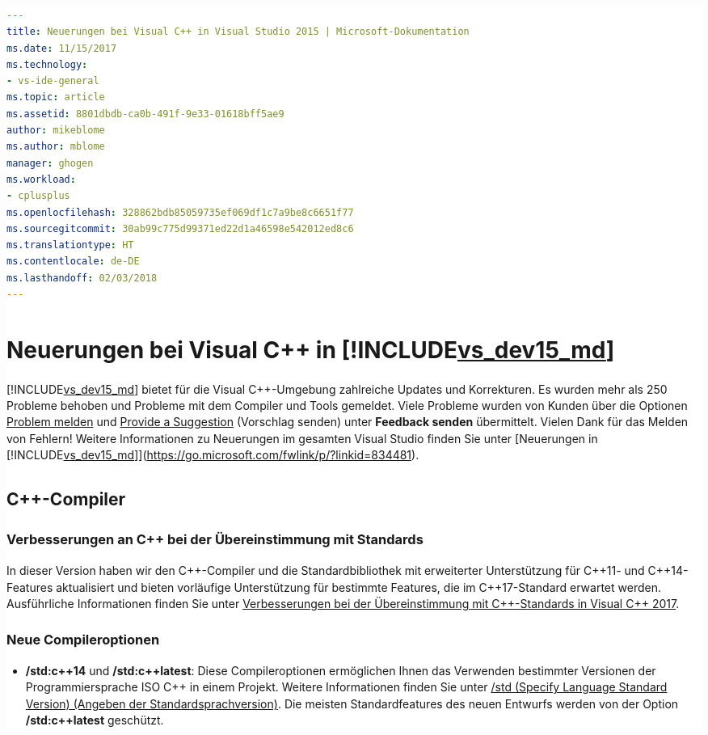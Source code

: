 ```yaml
---
title: Neuerungen bei Visual C++ in Visual Studio 2015 | Microsoft-Dokumentation
ms.date: 11/15/2017
ms.technology:
- vs-ide-general
ms.topic: article
ms.assetid: 8801dbdb-ca0b-491f-9e33-01618bff5ae9
author: mikeblome
ms.author: mblome
manager: ghogen
ms.workload:
- cplusplus
ms.openlocfilehash: 328862bdb85059735ef069df1c7a9be8c6651f77
ms.sourcegitcommit: 30ab99c775d99371ed22d1a46598e542012ed8c6
ms.translationtype: HT
ms.contentlocale: de-DE
ms.lasthandoff: 02/03/2018
---
```

# <a name="whats-new-for-visual-c-in-includevsdev15mdmiscincludesvsdev15mdmd"></a>Neuerungen bei Visual C++ in [!INCLUDE[vs_dev15_md](misc/includes/vs_dev15_md.md)]

[!INCLUDE[vs_dev15_md](misc/includes/vs_dev15_md.md)] bietet für die Visual C++-Umgebung zahlreiche Updates und Korrekturen. Es wurden mehr als 250 Probleme behoben und Probleme mit dem Compiler und Tools gemeldet. Viele Probleme wurden von Kunden über die Optionen [Problem melden](/visualstudio/how-to-report-a-problem-with-visual-studio-2017) und [Provide a Suggestion](https://visualstudio.uservoice.com/) (Vorschlag senden) unter **Feedback senden** übermittelt. Vielen Dank für das Melden von Fehlern! Weitere Informationen zu Neuerungen im gesamten Visual Studio finden Sie unter [Neuerungen in [!INCLUDE[vs_dev15_md](misc/includes/vs_dev15_md.md)]](https://go.microsoft.com/fwlink/p/?linkid=834481).



## <a name="c-compiler"></a>C++-Compiler

### <a name="c-conformance-improvements"></a>Verbesserungen an C++ bei der Übereinstimmung mit Standards

In dieser Version haben wir den C++-Compiler und die Standardbibliothek mit erweiterter Unterstützung für C++11- und C++14-Features aktualisiert und bieten vorläufige Unterstützung für bestimmte Features, die im C++17-Standard erwartet werden. Ausführliche Informationen finden Sie unter [Verbesserungen bei der Übereinstimmung mit C++-Standards in Visual C++ 2017](cpp-conformance-improvements-2017.md).

### <a name="new-compiler-options"></a>Neue Compileroptionen

- **/std:c++14** und **/std:c++latest**: Diese Compileroptionen ermöglichen Ihnen das Verwenden bestimmter Versionen der Programmiersprache ISO C++ in einem Projekt. Weitere Informationen finden Sie unter [/std (Specify Language Standard Version) (Angeben der Standardsprachversion)](build/reference/std-specify-language-standard-version.md). Die meisten Standardfeatures des neuen Entwurfs werden von der Option **/std:c++latest** geschützt.

